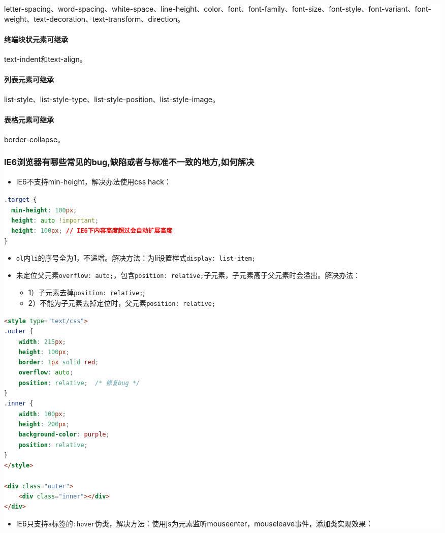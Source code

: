 letter-spacing、word-spacing、white-space、line-height、color、font、font-family、font-size、font-style、font-variant、font-weight、text-decoration、text-transform、direction。

#### 终端块状元素可继承

text-indent和text-align。

#### 列表元素可继承

list-style、list-style-type、list-style-position、list-style-image。

#### 表格元素可继承

border-collapse。

### IE6浏览器有哪些常见的bug,缺陷或者与标准不一致的地方,如何解决

- IE6不支持min-height，解决办法使用css hack：

``` css
.target {
  min-height: 100px;
  height: auto !important;
  height: 100px; // IE6下内容高度超过会自动扩展高度
}
```

- ``ol``内``li``的序号全为1，不递增。解决方法：为li设置样式``display: list-item;``

- 未定位父元素``overflow: auto;``，包含``position: relative;``子元素，子元素高于父元素时会溢出。解决办法：
  - 1）子元素去掉``position: relative;``;
  - 2）不能为子元素去掉定位时，父元素``position: relative;``

```html
<style type="text/css">
.outer {
    width: 215px;
    height: 100px;
    border: 1px solid red;
    overflow: auto;
    position: relative;  /* 修复bug */
}
.inner {
    width: 100px;
    height: 200px;
    background-color: purple;
    position: relative;
}
</style>

<div class="outer">
    <div class="inner"></div>
</div>
```

- IE6只支持``a``标签的``:hover``伪类，解决方法：使用js为元素监听mouseenter，mouseleave事件，添加类实现效果：
